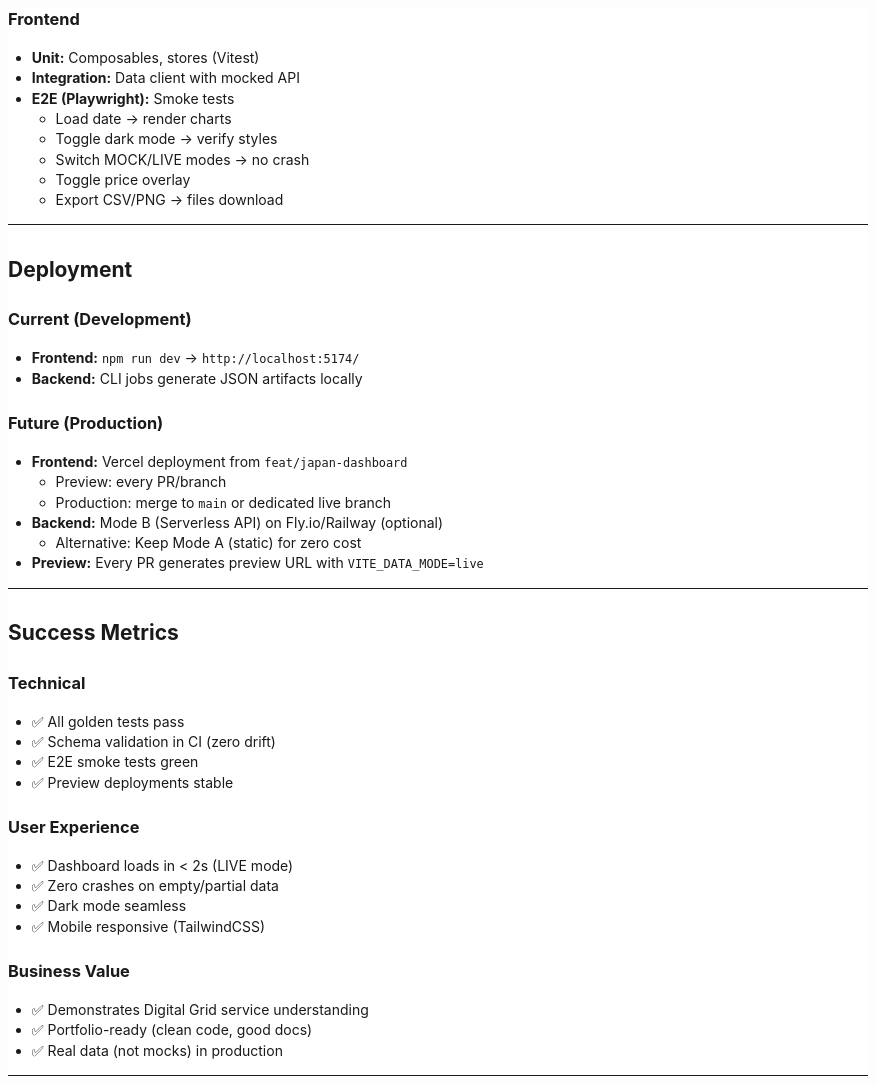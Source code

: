### Frontend
- **Unit:** Composables, stores (Vitest)
- **Integration:** Data client with mocked API
- **E2E (Playwright):** Smoke tests
  - Load date → render charts
  - Toggle dark mode → verify styles
  - Switch MOCK/LIVE modes → no crash
  - Toggle price overlay
  - Export CSV/PNG → files download

---

## Deployment

### Current (Development)
- **Frontend:** `npm run dev` → `http://localhost:5174/`
- **Backend:** CLI jobs generate JSON artifacts locally

### Future (Production)
- **Frontend:** Vercel deployment from `feat/japan-dashboard`
  - Preview: every PR/branch
  - Production: merge to `main` or dedicated live branch
- **Backend:** Mode B (Serverless API) on Fly.io/Railway (optional)
  - Alternative: Keep Mode A (static) for zero cost
- **Preview:** Every PR generates preview URL with `VITE_DATA_MODE=live`

---

## Success Metrics

### Technical
- ✅ All golden tests pass
- ✅ Schema validation in CI (zero drift)
- ✅ E2E smoke tests green
- ✅ Preview deployments stable

### User Experience
- ✅ Dashboard loads in < 2s (LIVE mode)
- ✅ Zero crashes on empty/partial data
- ✅ Dark mode seamless
- ✅ Mobile responsive (TailwindCSS)

### Business Value
- ✅ Demonstrates Digital Grid service understanding
- ✅ Portfolio-ready (clean code, good docs)
- ✅ Real data (not mocks) in production

---
